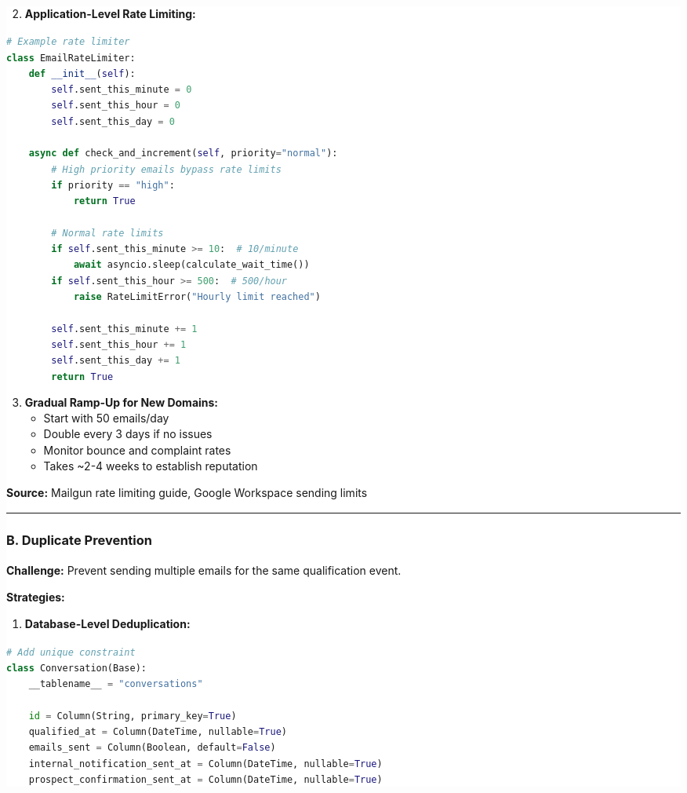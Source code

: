 2. **Application-Level Rate Limiting:**

```python
# Example rate limiter
class EmailRateLimiter:
    def __init__(self):
        self.sent_this_minute = 0
        self.sent_this_hour = 0
        self.sent_this_day = 0

    async def check_and_increment(self, priority="normal"):
        # High priority emails bypass rate limits
        if priority == "high":
            return True

        # Normal rate limits
        if self.sent_this_minute >= 10:  # 10/minute
            await asyncio.sleep(calculate_wait_time())
        if self.sent_this_hour >= 500:  # 500/hour
            raise RateLimitError("Hourly limit reached")

        self.sent_this_minute += 1
        self.sent_this_hour += 1
        self.sent_this_day += 1
        return True
```

3. **Gradual Ramp-Up for New Domains:**
   - Start with 50 emails/day
   - Double every 3 days if no issues
   - Monitor bounce and complaint rates
   - Takes ~2-4 weeks to establish reputation

**Source:** Mailgun rate limiting guide, Google Workspace sending limits

---

### B. Duplicate Prevention

**Challenge:** Prevent sending multiple emails for the same qualification event.

**Strategies:**

1. **Database-Level Deduplication:**

```python
# Add unique constraint
class Conversation(Base):
    __tablename__ = "conversations"

    id = Column(String, primary_key=True)
    qualified_at = Column(DateTime, nullable=True)
    emails_sent = Column(Boolean, default=False)
    internal_notification_sent_at = Column(DateTime, nullable=True)
    prospect_confirmation_sent_at = Column(DateTime, nullable=True)
```
